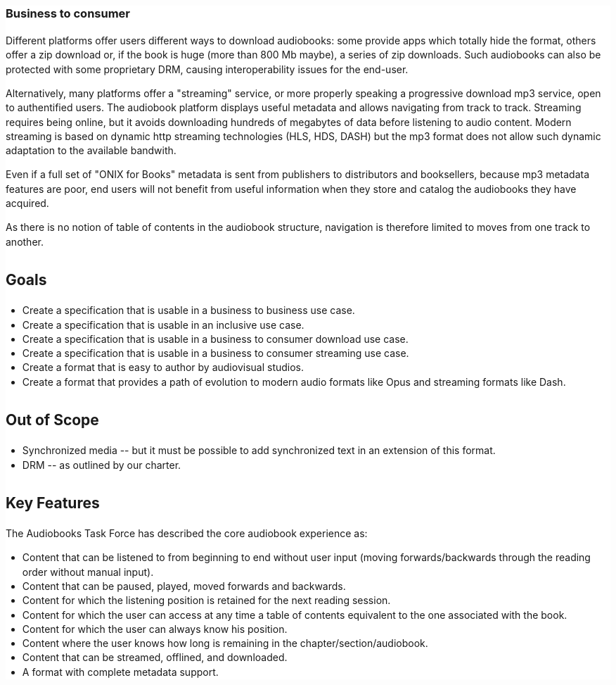 ### Business to consumer

Different platforms offer users different ways to download audiobooks: some provide apps which totally hide the format, others offer a zip download or, if the book is huge (more than 800 Mb maybe), a series of zip downloads. Such audiobooks can also be protected with some proprietary DRM, causing interoperability issues for the end-user.

Alternatively, many platforms offer a "streaming" service, or more properly speaking a progressive download mp3 service, open to authentified users. The audiobook platform displays useful metadata and allows navigating from track to track. Streaming requires being online, but it avoids downloading hundreds of megabytes of data before listening to audio content. Modern streaming is based on dynamic http streaming technologies (HLS, HDS, DASH) but the mp3 format does not allow such dynamic adaptation to the available bandwith. 

Even if a full set of "ONIX for Books" metadata is sent from publishers to distributors and booksellers, because mp3 metadata features are poor, end users will not benefit from useful information when they store and catalog the audiobooks they have acquired. 

As there is no notion of table of contents in the audiobook structure, navigation is therefore limited to moves from one track to another. 


## Goals

* Create a specification that is usable in a business to business use case.
* Create a specification that is usable in an inclusive use case.
* Create a specification that is usable in a business to consumer download use case.
* Create a specification that is usable in a business to consumer streaming use case.
* Create a format that is easy to author by audiovisual studios.
* Create a format that provides a path of evolution to modern audio formats like Opus and streaming formats like Dash.

## Out of Scope

* Synchronized media -- but it must be possible to add synchronized text in an extension of this format.
* DRM -- as outlined by our charter.

## Key Features

The Audiobooks Task Force has described the core audiobook experience as:

* Content that can be listened to from beginning to end without user input (moving forwards/backwards through the reading order without manual input).
* Content that can be paused, played, moved forwards and backwards.
* Content for which the listening position is retained for the next reading session.
* Content for which the user can access at any time a table of contents equivalent to the one associated with the book.
* Content for which the user can always know his position.
* Content where the user knows how long is remaining in the chapter/section/audiobook.
* Content that can be streamed, offlined, and downloaded.
* A format with complete metadata support.
